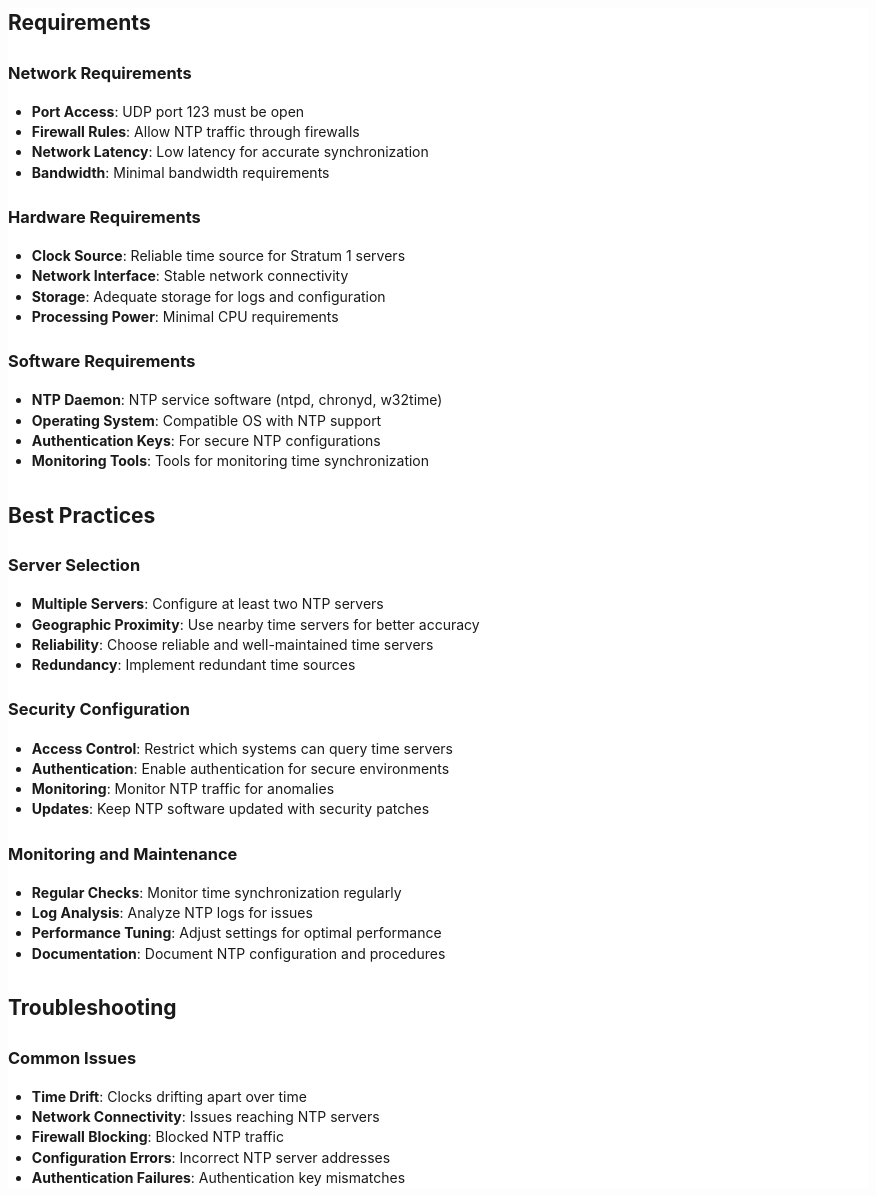 ## Requirements

### Network Requirements
- **Port Access**: UDP port 123 must be open
- **Firewall Rules**: Allow NTP traffic through firewalls
- **Network Latency**: Low latency for accurate synchronization
- **Bandwidth**: Minimal bandwidth requirements

### Hardware Requirements
- **Clock Source**: Reliable time source for Stratum 1 servers
- **Network Interface**: Stable network connectivity
- **Storage**: Adequate storage for logs and configuration
- **Processing Power**: Minimal CPU requirements

### Software Requirements
- **NTP Daemon**: NTP service software (ntpd, chronyd, w32time)
- **Operating System**: Compatible OS with NTP support
- **Authentication Keys**: For secure NTP configurations
- **Monitoring Tools**: Tools for monitoring time synchronization

## Best Practices

### Server Selection
- **Multiple Servers**: Configure at least two NTP servers
- **Geographic Proximity**: Use nearby time servers for better accuracy
- **Reliability**: Choose reliable and well-maintained time servers
- **Redundancy**: Implement redundant time sources

### Security Configuration
- **Access Control**: Restrict which systems can query time servers
- **Authentication**: Enable authentication for secure environments
- **Monitoring**: Monitor NTP traffic for anomalies
- **Updates**: Keep NTP software updated with security patches

### Monitoring and Maintenance
- **Regular Checks**: Monitor time synchronization regularly
- **Log Analysis**: Analyze NTP logs for issues
- **Performance Tuning**: Adjust settings for optimal performance
- **Documentation**: Document NTP configuration and procedures

## Troubleshooting

### Common Issues
- **Time Drift**: Clocks drifting apart over time
- **Network Connectivity**: Issues reaching NTP servers
- **Firewall Blocking**: Blocked NTP traffic
- **Configuration Errors**: Incorrect NTP server addresses
- **Authentication Failures**: Authentication key mismatches
